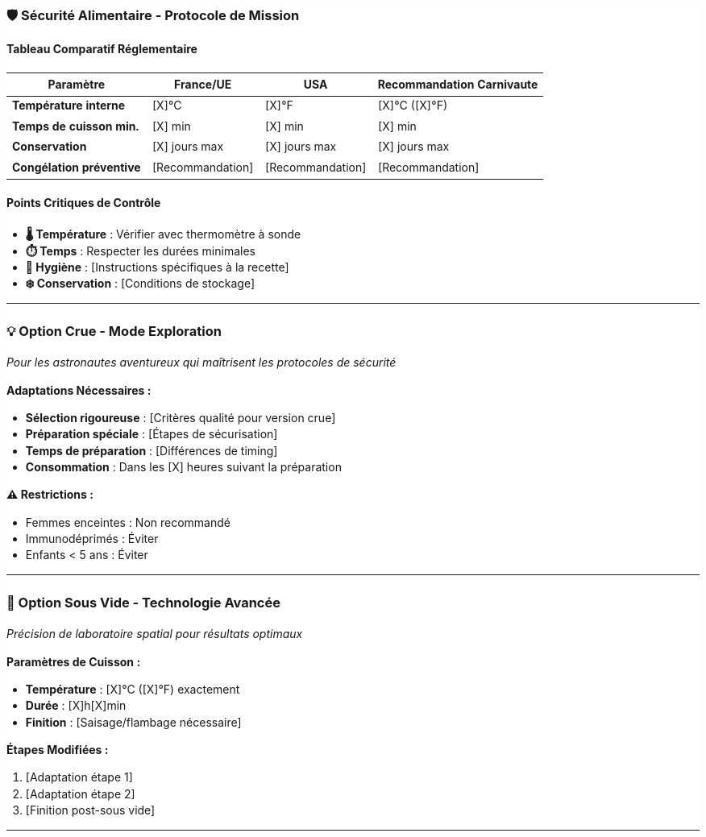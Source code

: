 
### 🛡️ Sécurité Alimentaire - Protocole de Mission

#### Tableau Comparatif Réglementaire

| Paramètre | France/UE | USA | Recommandation Carnivaute |
|-----------|-----------|-----|---------------------------|
| **Température interne** | [X]°C | [X]°F | [X]°C ([X]°F) |
| **Temps de cuisson min.** | [X] min | [X] min | [X] min |
| **Conservation** | [X] jours max | [X] jours max | [X] jours max |
| **Congélation préventive** | [Recommandation] | [Recommandation] | [Recommandation] |

#### Points Critiques de Contrôle
- **🌡️ Température** : Vérifier avec thermomètre à sonde
- **⏱️ Temps** : Respecter les durées minimales
- **🧼 Hygiène** : [Instructions spécifiques à la recette]
- **❄️ Conservation** : [Conditions de stockage]

---

### 💡 Option Crue - Mode Exploration
*Pour les astronautes aventureux qui maîtrisent les protocoles de sécurité*

**Adaptations Nécessaires :**
- **Sélection rigoureuse** : [Critères qualité pour version crue]
- **Préparation spéciale** : [Étapes de sécurisation]
- **Temps de préparation** : [Différences de timing]
- **Consommation** : Dans les [X] heures suivant la préparation

**⚠️ Restrictions :**
- Femmes enceintes : Non recommandé
- Immunodéprimés : Éviter
- Enfants < 5 ans : Éviter

---

### 🔬 Option Sous Vide - Technologie Avancée
*Précision de laboratoire spatial pour résultats optimaux*

**Paramètres de Cuisson :**
- **Température** : [X]°C ([X]°F) exactement
- **Durée** : [X]h[X]min
- **Finition** : [Saisage/flambage nécessaire]

**Étapes Modifiées :**
1. [Adaptation étape 1]
2. [Adaptation étape 2]
3. [Finition post-sous vide]

---
